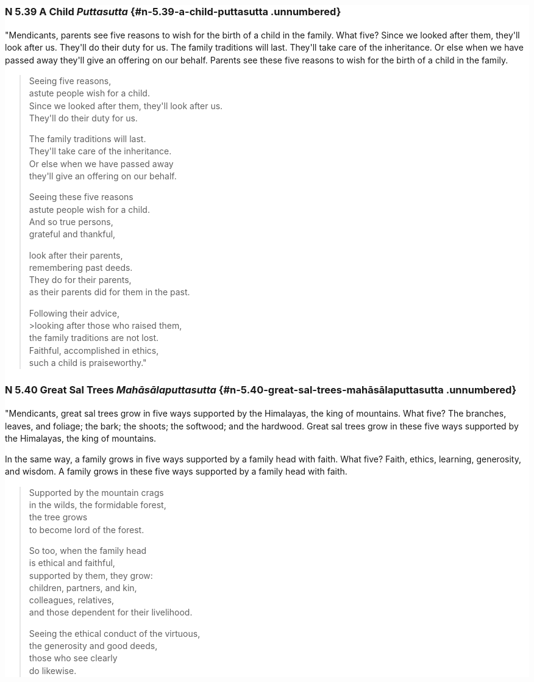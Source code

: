 ### N 5.39 A Child  *Puttasutta* {#n-5.39-a-child-puttasutta .unnumbered}

"Mendicants, parents see five reasons to wish for the birth of a child
in the family. What five? Since we looked after them, they'll look after
us. They'll do their duty for us. The family traditions will last.
They'll take care of the inheritance. Or else when we have passed away
they'll give an offering on our behalf. Parents see these five reasons
to wish for the birth of a child in the family.

> Seeing five reasons,\
> astute people wish for a child.\
> Since we looked after them, they'll look after us.\
> They'll do their duty for us.
>
> The family traditions will last.\
> They'll take care of the inheritance.\
> Or else when we have passed away\
> they'll give an offering on our behalf.
>
> Seeing these five reasons\
> astute people wish for a child.\
> And so true persons,\
> grateful and thankful,
>
> look after their parents,\
> remembering past deeds.\
> They do for their parents,\
> as their parents did for them in the past.
>
> Following their advice,\
> \>looking after those who raised them,\
> the family traditions are not lost.\
> Faithful, accomplished in ethics,\
> such a child is praiseworthy."

### N 5.40 Great Sal Trees  *Mahāsālaputtasutta* {#n-5.40-great-sal-trees-mahāsālaputtasutta .unnumbered}

"Mendicants, great sal trees grow in five ways supported by the
Himalayas, the king of mountains. What five? The branches, leaves, and
foliage; the bark; the shoots; the softwood; and the hardwood. Great sal
trees grow in these five ways supported by the Himalayas, the king of
mountains.

In the same way, a family grows in five ways supported by a family head
with faith. What five? Faith, ethics, learning, generosity, and wisdom.
A family grows in these five ways supported by a family head with faith.

> Supported by the mountain crags\
> in the wilds, the formidable forest,\
> the tree grows\
> to become lord of the forest.
>
> So too, when the family head\
> is ethical and faithful,\
> supported by them, they grow:\
> children, partners, and kin,\
> colleagues, relatives,\
> and those dependent for their livelihood.
>
> Seeing the ethical conduct of the virtuous,\
> the generosity and good deeds,\
> those who see clearly\
> do likewise.
